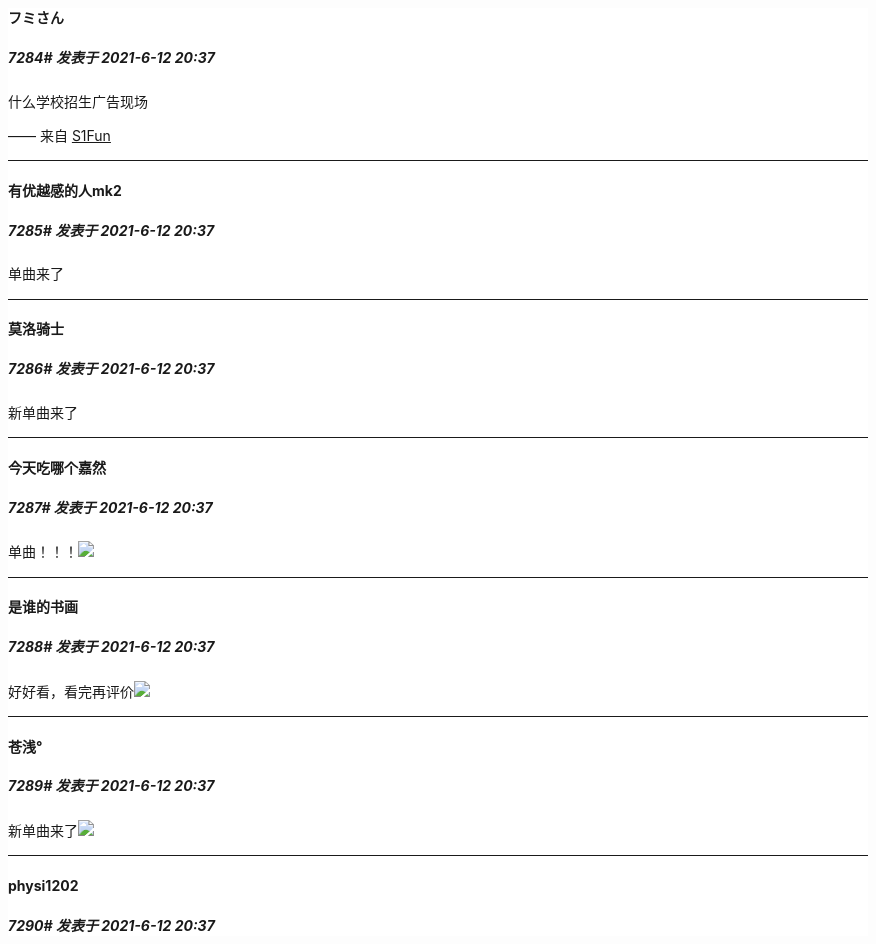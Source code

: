 ####  フミさん  
##### 7284#       发表于 2021-6-12 20:37


什么学校招生广告现场

—— 来自 [S1Fun](https://s1fun.koalcat.com)


*****

####  有优越感的人mk2  
##### 7285#       发表于 2021-6-12 20:37


单曲来了


*****

####  莫洛骑士  
##### 7286#       发表于 2021-6-12 20:37


新单曲来了


*****

####  今天吃哪个嘉然  
##### 7287#       发表于 2021-6-12 20:37


单曲！！！<img src="https://static.saraba1st.com/image/smiley/face2017/074.png" referrerpolicy="no-referrer">


*****

####  是谁的书画  
##### 7288#       发表于 2021-6-12 20:37


好好看，看完再评价<img src="https://static.saraba1st.com/image/smiley/face2017/099.png" referrerpolicy="no-referrer">


*****

####  苍浅°  
##### 7289#       发表于 2021-6-12 20:37


新单曲来了<img src="https://static.saraba1st.com/image/smiley/face2017/062.gif" referrerpolicy="no-referrer">


*****

####  physi1202  
##### 7290#       发表于 2021-6-12 20:37
